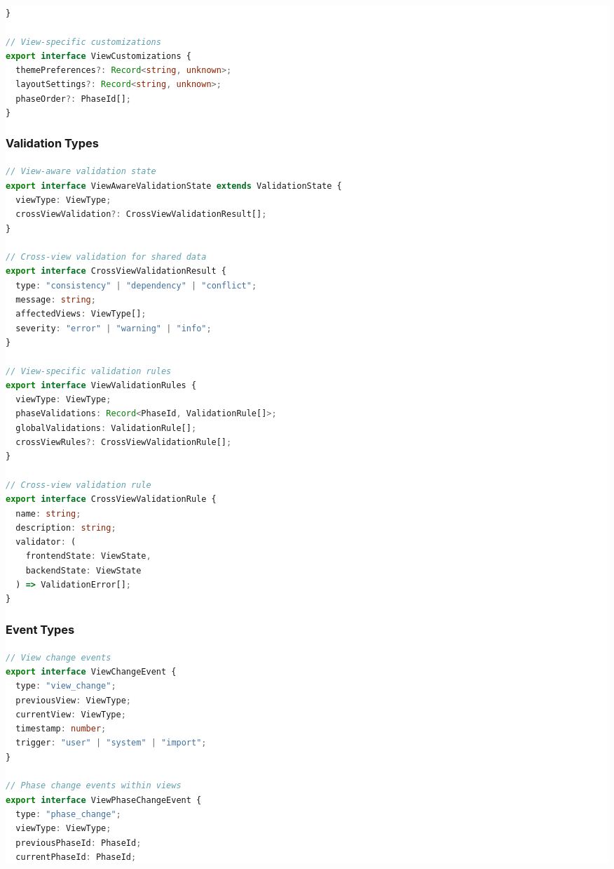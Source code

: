 ```typescript
}

// View-specific customizations
export interface ViewCustomizations {
  themePreferences?: Record<string, unknown>;
  layoutSettings?: Record<string, unknown>;
  phaseOrder?: PhaseId[];
}
```

### Validation Types

```typescript
// View-aware validation state
export interface ViewAwareValidationState extends ValidationState {
  viewType: ViewType;
  crossViewValidation?: CrossViewValidationResult[];
}

// Cross-view validation for shared data
export interface CrossViewValidationResult {
  type: "consistency" | "dependency" | "conflict";
  message: string;
  affectedViews: ViewType[];
  severity: "error" | "warning" | "info";
}

// View-specific validation rules
export interface ViewValidationRules {
  viewType: ViewType;
  phaseValidations: Record<PhaseId, ValidationRule[]>;
  globalValidations: ValidationRule[];
  crossViewRules?: CrossViewValidationRule[];
}

// Cross-view validation rule
export interface CrossViewValidationRule {
  name: string;
  description: string;
  validator: (
    frontendState: ViewState,
    backendState: ViewState
  ) => ValidationError[];
}
```

### Event Types

```typescript
// View change events
export interface ViewChangeEvent {
  type: "view_change";
  previousView: ViewType;
  currentView: ViewType;
  timestamp: number;
  trigger: "user" | "system" | "import";
}

// Phase change events within views
export interface ViewPhaseChangeEvent {
  type: "phase_change";
  viewType: ViewType;
  previousPhaseId: PhaseId;
  currentPhaseId: PhaseId;
```